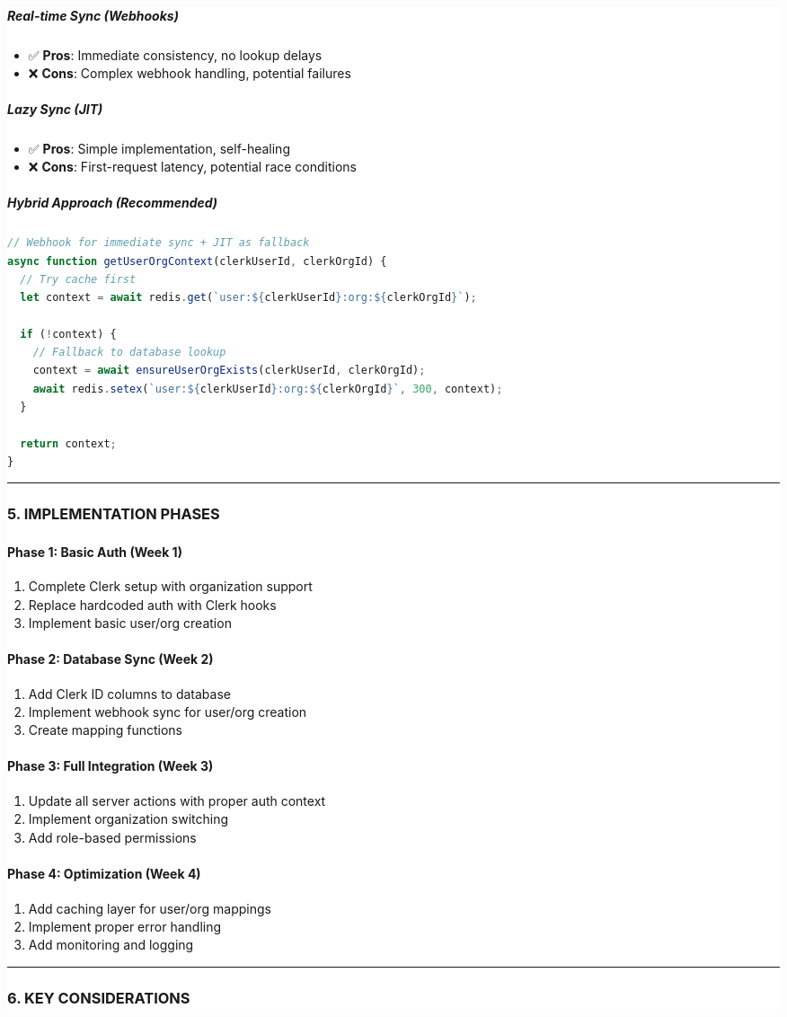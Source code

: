 ##### **Real-time Sync (Webhooks)**
- ✅ **Pros**: Immediate consistency, no lookup delays
- ❌ **Cons**: Complex webhook handling, potential failures

##### **Lazy Sync (JIT)**
- ✅ **Pros**: Simple implementation, self-healing
- ❌ **Cons**: First-request latency, potential race conditions

##### **Hybrid Approach (Recommended)**
```javascript
// Webhook for immediate sync + JIT as fallback
async function getUserOrgContext(clerkUserId, clerkOrgId) {
  // Try cache first
  let context = await redis.get(`user:${clerkUserId}:org:${clerkOrgId}`);
  
  if (!context) {
    // Fallback to database lookup
    context = await ensureUserOrgExists(clerkUserId, clerkOrgId);
    await redis.setex(`user:${clerkUserId}:org:${clerkOrgId}`, 300, context);
  }
  
  return context;
}
```

---

### **5. IMPLEMENTATION PHASES**

#### **Phase 1: Basic Auth (Week 1)**
1. Complete Clerk setup with organization support
2. Replace hardcoded auth with Clerk hooks
3. Implement basic user/org creation

#### **Phase 2: Database Sync (Week 2)**
1. Add Clerk ID columns to database
2. Implement webhook sync for user/org creation
3. Create mapping functions

#### **Phase 3: Full Integration (Week 3)**
1. Update all server actions with proper auth context
2. Implement organization switching
3. Add role-based permissions

#### **Phase 4: Optimization (Week 4)**
1. Add caching layer for user/org mappings
2. Implement proper error handling
3. Add monitoring and logging

---

### **6. KEY CONSIDERATIONS**
